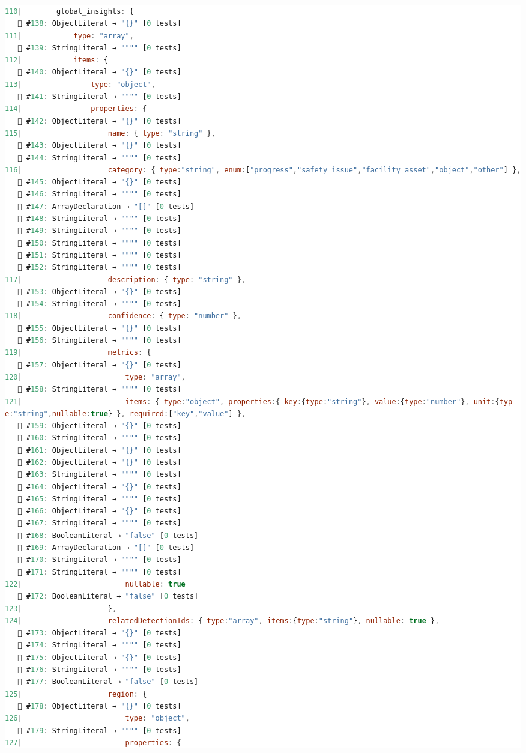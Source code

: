 ```javascript
110| 		global_insights: {
   🚫 #138: ObjectLiteral → "{}" [0 tests]
111| 			type: "array",
   🚫 #139: StringLiteral → """" [0 tests]
112| 			items: {
   🚫 #140: ObjectLiteral → "{}" [0 tests]
113| 				type: "object",
   🚫 #141: StringLiteral → """" [0 tests]
114| 				properties: {
   🚫 #142: ObjectLiteral → "{}" [0 tests]
115| 					name: { type: "string" },
   🚫 #143: ObjectLiteral → "{}" [0 tests]
   🚫 #144: StringLiteral → """" [0 tests]
116| 					category: { type:"string", enum:["progress","safety_issue","facility_asset","object","other"] },
   🚫 #145: ObjectLiteral → "{}" [0 tests]
   🚫 #146: StringLiteral → """" [0 tests]
   🚫 #147: ArrayDeclaration → "[]" [0 tests]
   🚫 #148: StringLiteral → """" [0 tests]
   🚫 #149: StringLiteral → """" [0 tests]
   🚫 #150: StringLiteral → """" [0 tests]
   🚫 #151: StringLiteral → """" [0 tests]
   🚫 #152: StringLiteral → """" [0 tests]
117| 					description: { type: "string" },
   🚫 #153: ObjectLiteral → "{}" [0 tests]
   🚫 #154: StringLiteral → """" [0 tests]
118| 					confidence: { type: "number" },
   🚫 #155: ObjectLiteral → "{}" [0 tests]
   🚫 #156: StringLiteral → """" [0 tests]
119| 					metrics: {
   🚫 #157: ObjectLiteral → "{}" [0 tests]
120| 						type: "array",
   🚫 #158: StringLiteral → """" [0 tests]
121| 						items: { type:"object", properties:{ key:{type:"string"}, value:{type:"number"}, unit:{type:"string",nullable:true} }, required:["key","value"] },
   🚫 #159: ObjectLiteral → "{}" [0 tests]
   🚫 #160: StringLiteral → """" [0 tests]
   🚫 #161: ObjectLiteral → "{}" [0 tests]
   🚫 #162: ObjectLiteral → "{}" [0 tests]
   🚫 #163: StringLiteral → """" [0 tests]
   🚫 #164: ObjectLiteral → "{}" [0 tests]
   🚫 #165: StringLiteral → """" [0 tests]
   🚫 #166: ObjectLiteral → "{}" [0 tests]
   🚫 #167: StringLiteral → """" [0 tests]
   🚫 #168: BooleanLiteral → "false" [0 tests]
   🚫 #169: ArrayDeclaration → "[]" [0 tests]
   🚫 #170: StringLiteral → """" [0 tests]
   🚫 #171: StringLiteral → """" [0 tests]
122| 						nullable: true
   🚫 #172: BooleanLiteral → "false" [0 tests]
123| 					},
124| 					relatedDetectionIds: { type:"array", items:{type:"string"}, nullable: true },
   🚫 #173: ObjectLiteral → "{}" [0 tests]
   🚫 #174: StringLiteral → """" [0 tests]
   🚫 #175: ObjectLiteral → "{}" [0 tests]
   🚫 #176: StringLiteral → """" [0 tests]
   🚫 #177: BooleanLiteral → "false" [0 tests]
125| 					region: {
   🚫 #178: ObjectLiteral → "{}" [0 tests]
126| 						type: "object",
   🚫 #179: StringLiteral → """" [0 tests]
127| 						properties: {
```